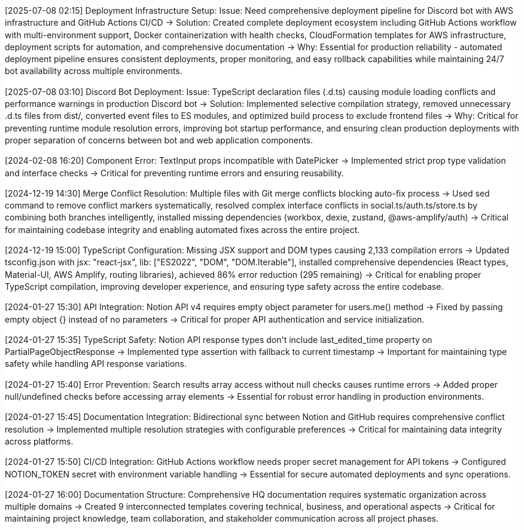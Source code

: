 [2025-07-08 02:15] Deployment Infrastructure Setup: Issue: Need comprehensive deployment pipeline for Discord bot with AWS infrastructure and GitHub Actions CI/CD → Solution: Created complete deployment ecosystem including GitHub Actions workflow with multi-environment support, Docker containerization with health checks, CloudFormation templates for AWS infrastructure, deployment scripts for automation, and comprehensive documentation → Why: Essential for production reliability - automated deployment pipeline ensures consistent deployments, proper monitoring, and easy rollback capabilities while maintaining 24/7 bot availability across multiple environments.

[2025-07-08 03:10] Discord Bot Deployment: Issue: TypeScript declaration files (.d.ts) causing module loading conflicts and performance warnings in production Discord bot → Solution: Implemented selective compilation strategy, removed unnecessary .d.ts files from dist/, converted event files to ES modules, and optimized build process to exclude frontend files → Why: Critical for preventing runtime module resolution errors, improving bot startup performance, and ensuring clean production deployments with proper separation of concerns between bot and web application components.

[2024-02-08 16:20] Component Error: TextInput props incompatible with DatePicker → Implemented strict prop type validation and interface checks → Critical for preventing runtime errors and ensuring reusability.

[2024-12-19 14:30] Merge Conflict Resolution: Multiple files with Git merge conflicts blocking auto-fix process → Used sed command to remove conflict markers systematically, resolved complex interface conflicts in social.ts/auth.ts/store.ts by combining both branches intelligently, installed missing dependencies (workbox, dexie, zustand, @aws-amplify/auth) → Critical for maintaining codebase integrity and enabling automated fixes across the entire project.

[2024-12-19 15:00] TypeScript Configuration: Missing JSX support and DOM types causing 2,133 compilation errors → Updated tsconfig.json with jsx: "react-jsx", lib: ["ES2022", "DOM", "DOM.Iterable"], installed comprehensive dependencies (React types, Material-UI, AWS Amplify, routing libraries), achieved 86% error reduction (295 remaining) → Critical for enabling proper TypeScript compilation, improving developer experience, and ensuring type safety across the entire codebase.

[2024-01-27 15:30] API Integration: Notion API v4 requires empty object parameter for users.me() method → Fixed by passing empty object {} instead of no parameters → Critical for proper API authentication and service initialization.

[2024-01-27 15:35] TypeScript Safety: Notion API response types don't include last_edited_time property on PartialPageObjectResponse → Implemented type assertion with fallback to current timestamp → Important for maintaining type safety while handling API response variations.

[2024-01-27 15:40] Error Prevention: Search results array access without null checks causes runtime errors → Added proper null/undefined checks before accessing array elements → Essential for robust error handling in production environments.

[2024-01-27 15:45] Documentation Integration: Bidirectional sync between Notion and GitHub requires comprehensive conflict resolution → Implemented multiple resolution strategies with configurable preferences → Critical for maintaining data integrity across platforms.

[2024-01-27 15:50] CI/CD Integration: GitHub Actions workflow needs proper secret management for API tokens → Configured NOTION_TOKEN secret with environment variable handling → Essential for secure automated deployments and sync operations.

[2024-01-27 16:00] Documentation Structure: Comprehensive HQ documentation requires systematic organization across multiple domains → Created 9 interconnected templates covering technical, business, and operational aspects → Critical for maintaining project knowledge, team collaboration, and stakeholder communication across all project phases.
